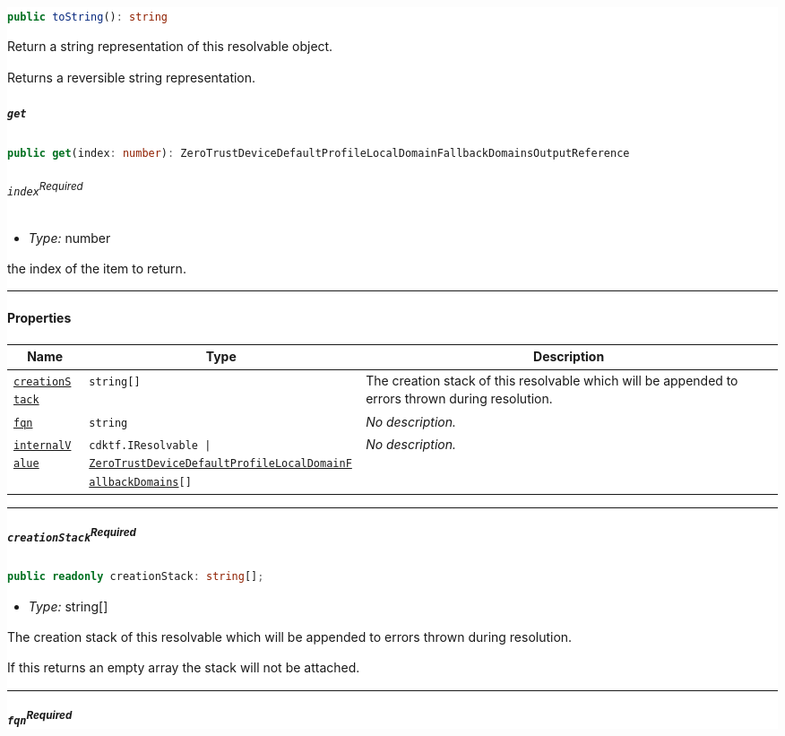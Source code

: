 ```typescript
public toString(): string
```

Return a string representation of this resolvable object.

Returns a reversible string representation.

##### `get` <a name="get" id="@cdktf/provider-cloudflare.zeroTrustDeviceDefaultProfileLocalDomainFallback.ZeroTrustDeviceDefaultProfileLocalDomainFallbackDomainsList.get"></a>

```typescript
public get(index: number): ZeroTrustDeviceDefaultProfileLocalDomainFallbackDomainsOutputReference
```

###### `index`<sup>Required</sup> <a name="index" id="@cdktf/provider-cloudflare.zeroTrustDeviceDefaultProfileLocalDomainFallback.ZeroTrustDeviceDefaultProfileLocalDomainFallbackDomainsList.get.parameter.index"></a>

- *Type:* number

the index of the item to return.

---


#### Properties <a name="Properties" id="Properties"></a>

| **Name** | **Type** | **Description** |
| --- | --- | --- |
| <code><a href="#@cdktf/provider-cloudflare.zeroTrustDeviceDefaultProfileLocalDomainFallback.ZeroTrustDeviceDefaultProfileLocalDomainFallbackDomainsList.property.creationStack">creationStack</a></code> | <code>string[]</code> | The creation stack of this resolvable which will be appended to errors thrown during resolution. |
| <code><a href="#@cdktf/provider-cloudflare.zeroTrustDeviceDefaultProfileLocalDomainFallback.ZeroTrustDeviceDefaultProfileLocalDomainFallbackDomainsList.property.fqn">fqn</a></code> | <code>string</code> | *No description.* |
| <code><a href="#@cdktf/provider-cloudflare.zeroTrustDeviceDefaultProfileLocalDomainFallback.ZeroTrustDeviceDefaultProfileLocalDomainFallbackDomainsList.property.internalValue">internalValue</a></code> | <code>cdktf.IResolvable \| <a href="#@cdktf/provider-cloudflare.zeroTrustDeviceDefaultProfileLocalDomainFallback.ZeroTrustDeviceDefaultProfileLocalDomainFallbackDomains">ZeroTrustDeviceDefaultProfileLocalDomainFallbackDomains</a>[]</code> | *No description.* |

---

##### `creationStack`<sup>Required</sup> <a name="creationStack" id="@cdktf/provider-cloudflare.zeroTrustDeviceDefaultProfileLocalDomainFallback.ZeroTrustDeviceDefaultProfileLocalDomainFallbackDomainsList.property.creationStack"></a>

```typescript
public readonly creationStack: string[];
```

- *Type:* string[]

The creation stack of this resolvable which will be appended to errors thrown during resolution.

If this returns an empty array the stack will not be attached.

---

##### `fqn`<sup>Required</sup> <a name="fqn" id="@cdktf/provider-cloudflare.zeroTrustDeviceDefaultProfileLocalDomainFallback.ZeroTrustDeviceDefaultProfileLocalDomainFallbackDomainsList.property.fqn"></a>
